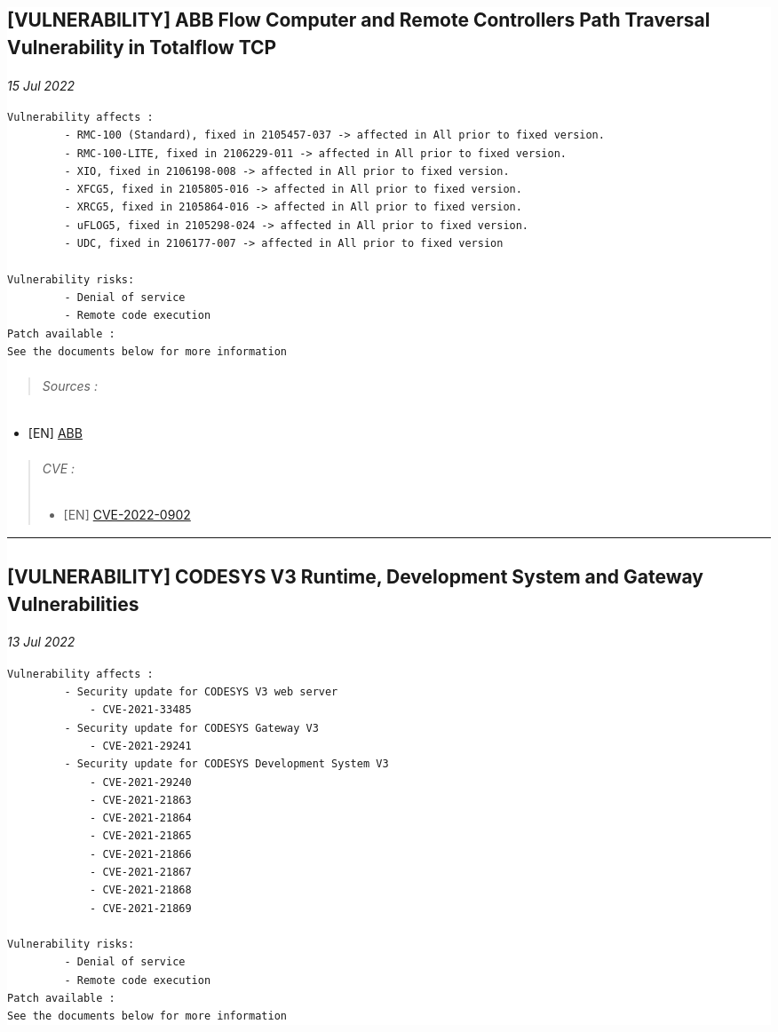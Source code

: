 
## [VULNERABILITY] ABB Flow Computer and Remote Controllers Path Traversal Vulnerability in Totalflow TCP
_15 Jul 2022_
```
Vulnerability affects :
         - RMC-100 (Standard), fixed in 2105457-037 -> affected in All prior to fixed version.
         - RMC-100-LITE, fixed in 2106229-011 -> affected in All prior to fixed version.
         - XIO, fixed in 2106198-008 -> affected in All prior to fixed version.
         - XFCG5, fixed in 2105805-016 -> affected in All prior to fixed version.
         - XRCG5, fixed in 2105864-016 -> affected in All prior to fixed version.
         - uFLOG5, fixed in 2105298-024 -> affected in All prior to fixed version.
         - UDC, fixed in 2106177-007 -> affected in All prior to fixed version

Vulnerability risks:
         - Denial of service
         - Remote code execution
Patch available :
See the documents below for more information
```

> ###### Sources :
- [EN] [ABB](https://search.abb.com/library/Download.aspx?DocumentID=9AKK108467A0927&LanguageCode=en&DocumentPartId=&Action=Launch)

> ###### CVE :
> - [EN] [CVE-2022-0902](https://web.nvd.nist.gov/view/vuln/detail?vulnId=CVE-2022-0902)

---

## [VULNERABILITY] CODESYS V3 Runtime, Development System and Gateway Vulnerabilities 
_13 Jul 2022_
```
Vulnerability affects :
         - Security update for CODESYS V3 web server
             - CVE-2021-33485
         - Security update for CODESYS Gateway V3
             - CVE-2021-29241
         - Security update for CODESYS Development System V3
             - CVE-2021-29240
             - CVE-2021-21863
             - CVE-2021-21864
             - CVE-2021-21865
             - CVE-2021-21866
             - CVE-2021-21867
             - CVE-2021-21868
             - CVE-2021-21869

Vulnerability risks:
         - Denial of service
         - Remote code execution
Patch available :
See the documents below for more information
```
